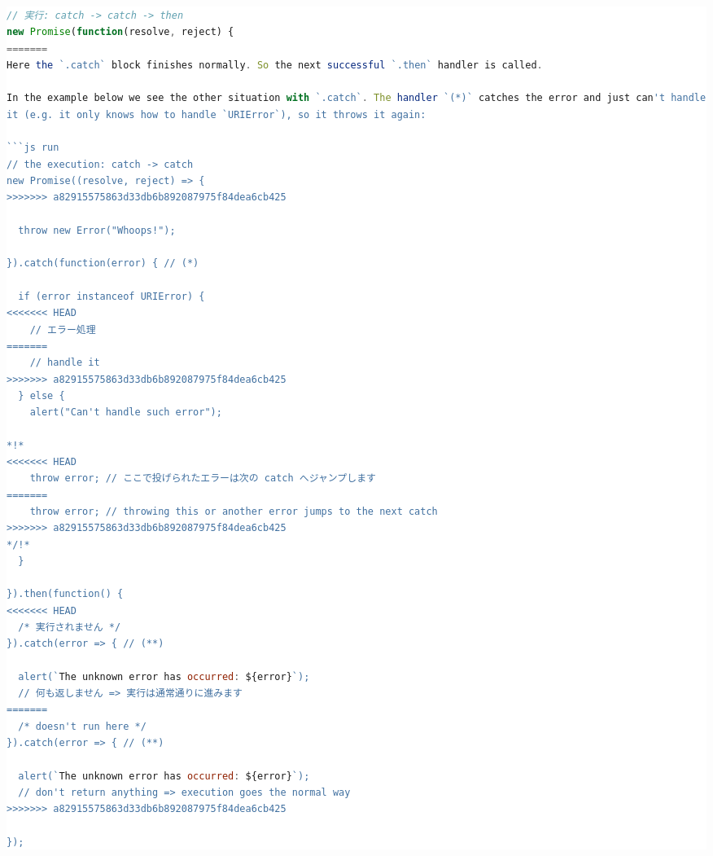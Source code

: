 ```js run
// 実行: catch -> catch -> then
new Promise(function(resolve, reject) {
=======
Here the `.catch` block finishes normally. So the next successful `.then` handler is called.

In the example below we see the other situation with `.catch`. The handler `(*)` catches the error and just can't handle it (e.g. it only knows how to handle `URIError`), so it throws it again:

```js run
// the execution: catch -> catch
new Promise((resolve, reject) => {
>>>>>>> a82915575863d33db6b892087975f84dea6cb425

  throw new Error("Whoops!");

}).catch(function(error) { // (*)

  if (error instanceof URIError) {
<<<<<<< HEAD
    // エラー処理
=======
    // handle it
>>>>>>> a82915575863d33db6b892087975f84dea6cb425
  } else {
    alert("Can't handle such error");

*!*
<<<<<<< HEAD
    throw error; // ここで投げられたエラーは次の catch へジャンプします
=======
    throw error; // throwing this or another error jumps to the next catch
>>>>>>> a82915575863d33db6b892087975f84dea6cb425
*/!*
  }

}).then(function() {
<<<<<<< HEAD
  /* 実行されません */
}).catch(error => { // (**)

  alert(`The unknown error has occurred: ${error}`);
  // 何も返しません => 実行は通常通りに進みます
=======
  /* doesn't run here */
}).catch(error => { // (**)

  alert(`The unknown error has occurred: ${error}`);
  // don't return anything => execution goes the normal way
>>>>>>> a82915575863d33db6b892087975f84dea6cb425

});
```

